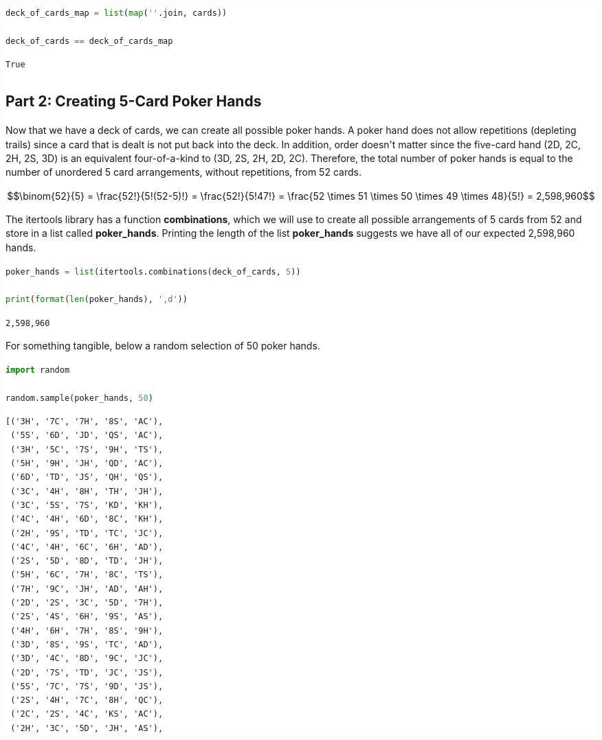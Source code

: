 
```python
deck_of_cards_map = list(map(''.join, cards))

deck_of_cards == deck_of_cards_map
```




    True



## Part 2: Creating 5-Card Poker Hands

Now that we have a deck of cards, we can create all possible poker hands. A poker hand does not allow repetitions (depleting trails) since a card that is dealt is not put back into the deck. In addition, order doesn't matter since the five-card hand (2D, 2C, 2H, 2S, 3D) is an equivalent four-of-a-kind to (3D, 2S, 2H, 2D, 2C). Therefore, the total number of poker hands is equal to the number of unordered 5 card arrangements, without repetitions, from 52 cards.

$$\binom{52}{5} = \frac{52!}{5!(52-5)!} = \frac{52!}{5!47!} = \frac{52 \times 51 \times 50 \times 49 \times 48}{5!} = 2,598,960$$

The itertools library has a function <b>combinations</b>, which we will use to create all possible arrangements of 5 cards from 52 and store in a list called <b>poker_hands</b>. Printing the length of the list <b>poker_hands</b> suggests we have all of our expected 2,598,960 hands.


```python
poker_hands = list(itertools.combinations(deck_of_cards, 5))

print(format(len(poker_hands), ',d'))
```

    2,598,960


For something tangible, below a random selection of 50 poker hands.


```python
import random

random.sample(poker_hands, 50)
```




    [('3H', '7C', '7H', '8S', 'AC'),
     ('5S', '6D', 'JD', 'QS', 'AC'),
     ('3H', '5C', '7S', '9H', 'TS'),
     ('5H', '9H', 'JH', 'QD', 'AC'),
     ('6D', 'TD', 'JS', 'QH', 'QS'),
     ('3C', '4H', '8H', 'TH', 'JH'),
     ('3C', '5S', '7S', 'KD', 'KH'),
     ('4C', '4H', '6D', '8C', 'KH'),
     ('2H', '9S', 'TD', 'TC', 'JC'),
     ('4C', '4H', '6C', '6H', 'AD'),
     ('2S', '5D', '8D', 'TD', 'JH'),
     ('5H', '6C', '7H', '8C', 'TS'),
     ('7H', '9C', 'JH', 'AD', 'AH'),
     ('2D', '2S', '3C', '5D', '7H'),
     ('2S', '4S', '6H', '9S', 'AS'),
     ('4H', '6H', '7H', '8S', '9H'),
     ('3D', '8S', '9S', 'TC', 'AD'),
     ('3D', '4C', '8D', '9C', 'JC'),
     ('2D', '7S', 'TD', 'JC', 'JS'),
     ('5S', '7C', '7S', '9D', 'JS'),
     ('2S', '4H', '7C', '8H', 'QC'),
     ('2C', '2S', '4C', 'KS', 'AC'),
     ('2H', '3C', '5D', 'JH', 'AS'),